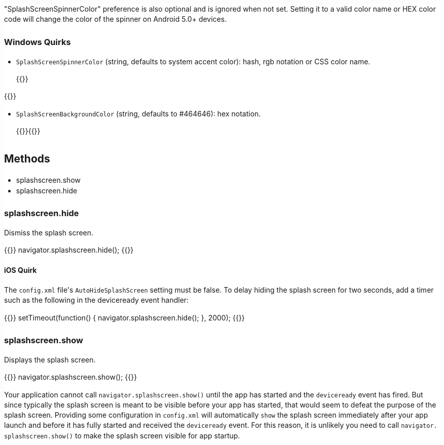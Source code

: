 "SplashScreenSpinnerColor" preference is also optional and is ignored when not set. Setting it to a valid color name or HEX color code will change the color of the spinner on Android 5.0+ devices.

### Windows Quirks

-   `SplashScreenSpinnerColor` (string, defaults to system accent
    color): hash, rgb notation or CSS color name.

    {{<highlight xml>}}<preference name="SplashScreenSpinnerColor" value="#242424"/>
<preference name="SplashScreenSpinnerColor" value="DarkRed"/>
<preference name="SplashScreenSpinnerColor" value="rgb(50,128,128)"/>{{</highlight>}}

-   `SplashScreenBackgroundColor` (string, defaults to \#464646): hex
    notation.

    {{<highlight xml>}}<preference name="SplashScreenBackgroundColor" value="0xFFFFFFFF"/>{{</highlight>}}

Methods
-------

-   splashscreen.show
-   splashscreen.hide

### splashscreen.hide

Dismiss the splash screen.

{{<highlight javascript>}}
navigator.splashscreen.hide();
{{</highlight>}}

#### iOS Quirk

The `config.xml` file's `AutoHideSplashScreen` setting must be false. To delay hiding the splash screen for two seconds, add a timer such as the following in the deviceready event handler:

{{<highlight javascript>}}
setTimeout(function() {
    navigator.splashscreen.hide();
}, 2000);
{{</highlight>}}

### splashscreen.show

Displays the splash screen.

{{<highlight javascript>}}
navigator.splashscreen.show();
{{</highlight>}}

Your application cannot call `navigator.splashscreen.show()` until the
app has started and the `deviceready` event has fired. But since
typically the splash screen is meant to be visible before your app has
started, that would seem to defeat the purpose of the splash screen.
Providing some configuration in `config.xml` will automatically `show`
the splash screen immediately after your app launch and before it has
fully started and received the `deviceready` event. For this reason, it
is unlikely you need to call `navigator.splashscreen.show()` to make the
splash screen visible for app startup.
